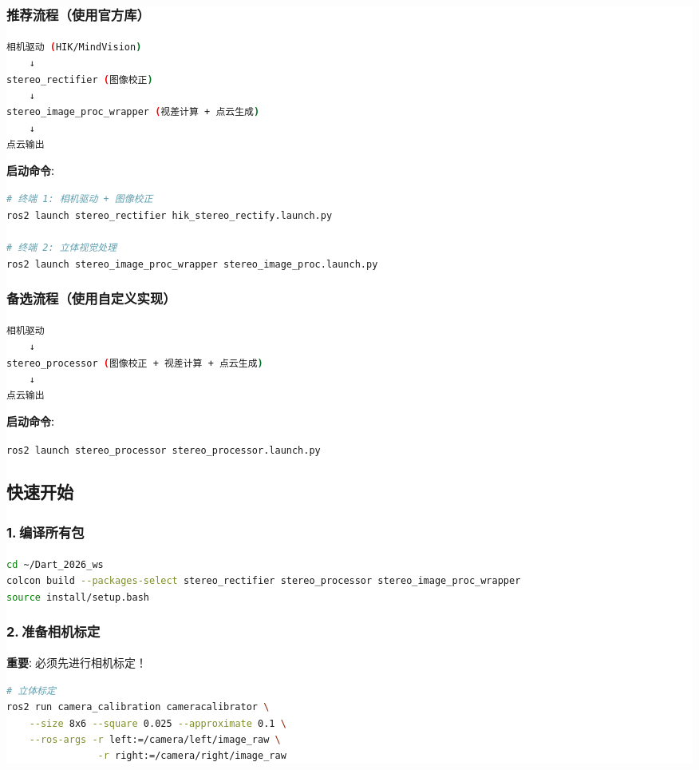 ### 推荐流程（使用官方库）

```bash
相机驱动 (HIK/MindVision)
    ↓
stereo_rectifier (图像校正)
    ↓
stereo_image_proc_wrapper (视差计算 + 点云生成)
    ↓
点云输出
```

**启动命令**:

```bash
# 终端 1: 相机驱动 + 图像校正
ros2 launch stereo_rectifier hik_stereo_rectify.launch.py

# 终端 2: 立体视觉处理
ros2 launch stereo_image_proc_wrapper stereo_image_proc.launch.py
```

### 备选流程（使用自定义实现）

```bash
相机驱动
    ↓
stereo_processor (图像校正 + 视差计算 + 点云生成)
    ↓
点云输出
```

**启动命令**:

```bash
ros2 launch stereo_processor stereo_processor.launch.py
```

## 快速开始

### 1. 编译所有包

```bash
cd ~/Dart_2026_ws
colcon build --packages-select stereo_rectifier stereo_processor stereo_image_proc_wrapper
source install/setup.bash
```

### 2. 准备相机标定

**重要**: 必须先进行相机标定！

```bash
# 立体标定
ros2 run camera_calibration cameracalibrator \
    --size 8x6 --square 0.025 --approximate 0.1 \
    --ros-args -r left:=/camera/left/image_raw \
                -r right:=/camera/right/image_raw
```
